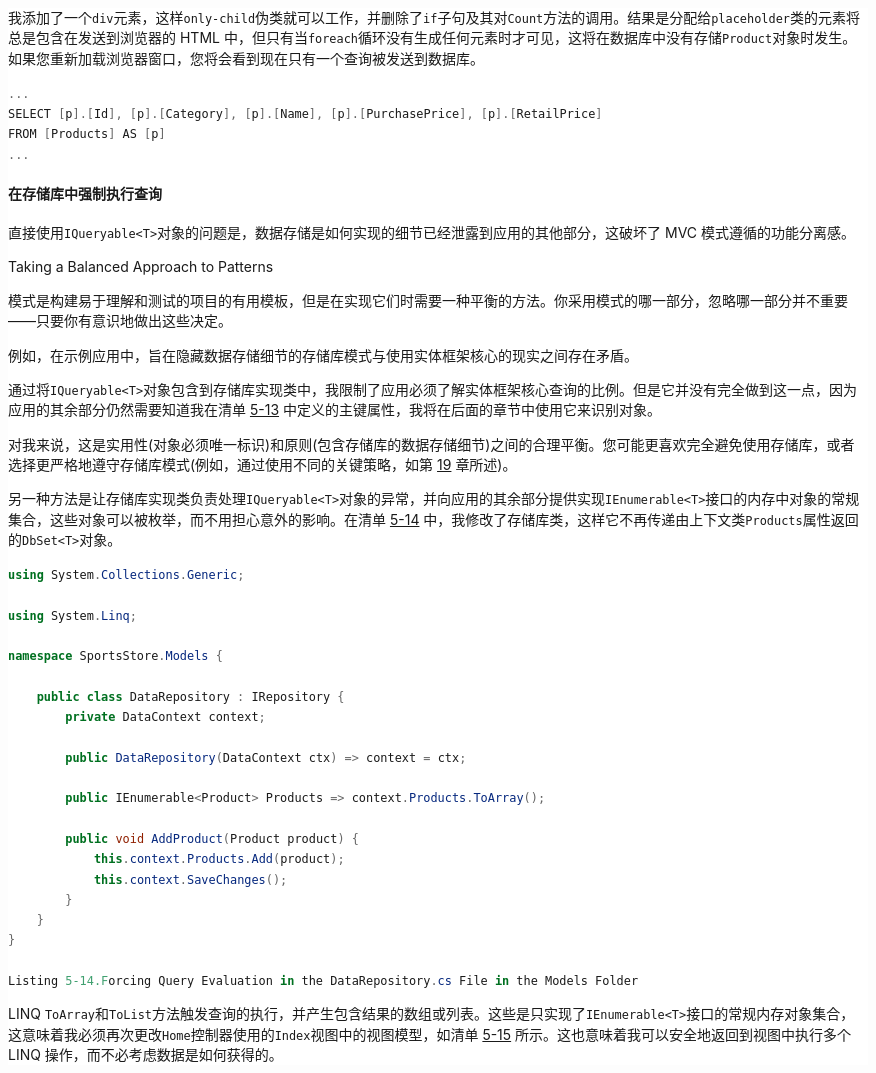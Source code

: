 我添加了一个`div`元素，这样`only-child`伪类就可以工作，并删除了`if`子句及其对`Count`方法的调用。结果是分配给`placeholder`类的元素将总是包含在发送到浏览器的 HTML 中，但只有当`foreach`循环没有生成任何元素时才可见，这将在数据库中没有存储`Product`对象时发生。如果您重新加载浏览器窗口，您将会看到现在只有一个查询被发送到数据库。

```cs
...
SELECT [p].[Id], [p].[Category], [p].[Name], [p].[PurchasePrice], [p].[RetailPrice]
FROM [Products] AS [p]
...

```

#### 在存储库中强制执行查询

直接使用`IQueryable<T>`对象的问题是，数据存储是如何实现的细节已经泄露到应用的其他部分，这破坏了 MVC 模式遵循的功能分离感。

Taking a Balanced Approach to Patterns

模式是构建易于理解和测试的项目的有用模板，但是在实现它们时需要一种平衡的方法。你采用模式的哪一部分，忽略哪一部分并不重要——只要你有意识地做出这些决定。

例如，在示例应用中，旨在隐藏数据存储细节的存储库模式与使用实体框架核心的现实之间存在矛盾。

通过将`IQueryable<T>`对象包含到存储库实现类中，我限制了应用必须了解实体框架核心查询的比例。但是它并没有完全做到这一点，因为应用的其余部分仍然需要知道我在清单 [5-13](#Par86) 中定义的主键属性，我将在后面的章节中使用它来识别对象。

对我来说，这是实用性(对象必须唯一标识)和原则(包含存储库的数据存储细节)之间的合理平衡。您可能更喜欢完全避免使用存储库，或者选择更严格地遵守存储库模式(例如，通过使用不同的关键策略，如第 [19](19.html) 章所述)。

另一种方法是让存储库实现类负责处理`IQueryable<T>`对象的异常，并向应用的其余部分提供实现`IEnumerable<T>`接口的内存中对象的常规集合，这些对象可以被枚举，而不用担心意外的影响。在清单 [5-14](#Par95) 中，我修改了存储库类，这样它不再传递由上下文类`Products`属性返回的`DbSet<T>`对象。

```cs
using System.Collections.Generic;

using System.Linq;

namespace SportsStore.Models {

    public class DataRepository : IRepository {
        private DataContext context;

        public DataRepository(DataContext ctx) => context = ctx;

        public IEnumerable<Product> Products => context.Products.ToArray();

        public void AddProduct(Product product) {
            this.context.Products.Add(product);
            this.context.SaveChanges();
        }
    }
}

Listing 5-14.Forcing Query Evaluation in the DataRepository.cs File in the Models Folder

```

LINQ `ToArray`和`ToList`方法触发查询的执行，并产生包含结果的数组或列表。这些是只实现了`IEnumerable<T>`接口的常规内存对象集合，这意味着我必须再次更改`Home`控制器使用的`Index`视图中的视图模型，如清单 [5-15](#Par98) 所示。这也意味着我可以安全地返回到视图中执行多个 LINQ 操作，而不必考虑数据是如何获得的。
